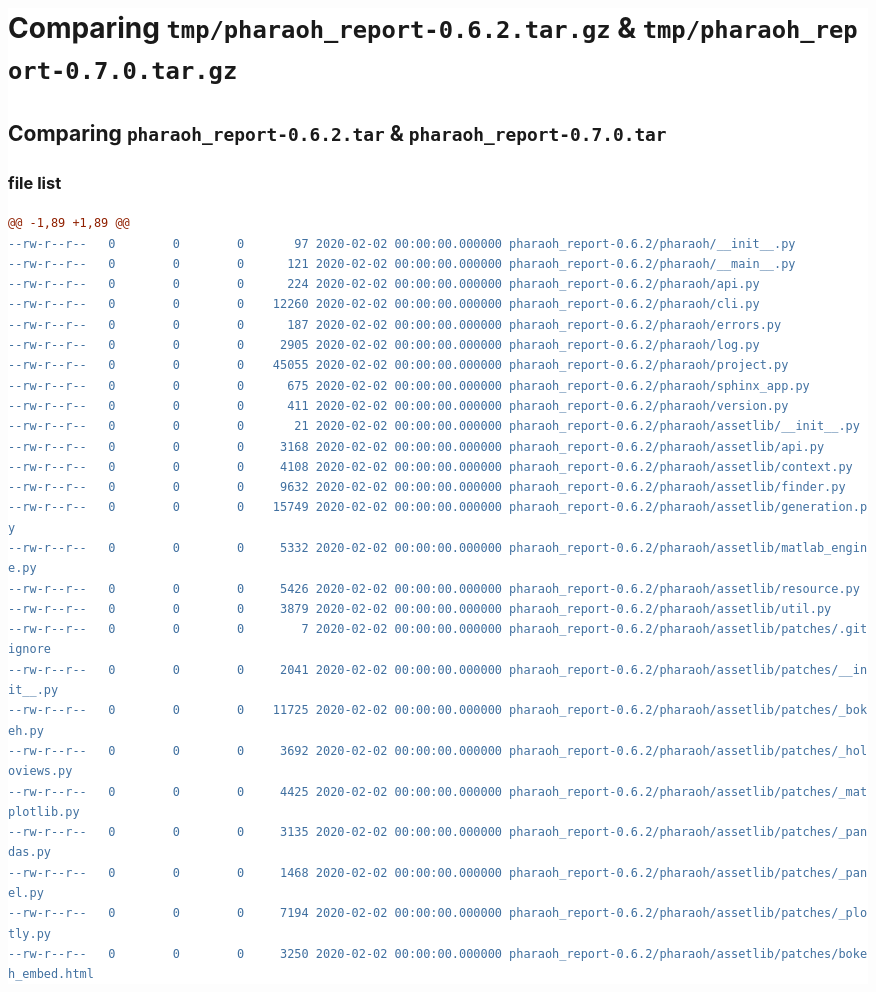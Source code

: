 # Comparing `tmp/pharaoh_report-0.6.2.tar.gz` & `tmp/pharaoh_report-0.7.0.tar.gz`

## Comparing `pharaoh_report-0.6.2.tar` & `pharaoh_report-0.7.0.tar`

### file list

```diff
@@ -1,89 +1,89 @@
--rw-r--r--   0        0        0       97 2020-02-02 00:00:00.000000 pharaoh_report-0.6.2/pharaoh/__init__.py
--rw-r--r--   0        0        0      121 2020-02-02 00:00:00.000000 pharaoh_report-0.6.2/pharaoh/__main__.py
--rw-r--r--   0        0        0      224 2020-02-02 00:00:00.000000 pharaoh_report-0.6.2/pharaoh/api.py
--rw-r--r--   0        0        0    12260 2020-02-02 00:00:00.000000 pharaoh_report-0.6.2/pharaoh/cli.py
--rw-r--r--   0        0        0      187 2020-02-02 00:00:00.000000 pharaoh_report-0.6.2/pharaoh/errors.py
--rw-r--r--   0        0        0     2905 2020-02-02 00:00:00.000000 pharaoh_report-0.6.2/pharaoh/log.py
--rw-r--r--   0        0        0    45055 2020-02-02 00:00:00.000000 pharaoh_report-0.6.2/pharaoh/project.py
--rw-r--r--   0        0        0      675 2020-02-02 00:00:00.000000 pharaoh_report-0.6.2/pharaoh/sphinx_app.py
--rw-r--r--   0        0        0      411 2020-02-02 00:00:00.000000 pharaoh_report-0.6.2/pharaoh/version.py
--rw-r--r--   0        0        0       21 2020-02-02 00:00:00.000000 pharaoh_report-0.6.2/pharaoh/assetlib/__init__.py
--rw-r--r--   0        0        0     3168 2020-02-02 00:00:00.000000 pharaoh_report-0.6.2/pharaoh/assetlib/api.py
--rw-r--r--   0        0        0     4108 2020-02-02 00:00:00.000000 pharaoh_report-0.6.2/pharaoh/assetlib/context.py
--rw-r--r--   0        0        0     9632 2020-02-02 00:00:00.000000 pharaoh_report-0.6.2/pharaoh/assetlib/finder.py
--rw-r--r--   0        0        0    15749 2020-02-02 00:00:00.000000 pharaoh_report-0.6.2/pharaoh/assetlib/generation.py
--rw-r--r--   0        0        0     5332 2020-02-02 00:00:00.000000 pharaoh_report-0.6.2/pharaoh/assetlib/matlab_engine.py
--rw-r--r--   0        0        0     5426 2020-02-02 00:00:00.000000 pharaoh_report-0.6.2/pharaoh/assetlib/resource.py
--rw-r--r--   0        0        0     3879 2020-02-02 00:00:00.000000 pharaoh_report-0.6.2/pharaoh/assetlib/util.py
--rw-r--r--   0        0        0        7 2020-02-02 00:00:00.000000 pharaoh_report-0.6.2/pharaoh/assetlib/patches/.gitignore
--rw-r--r--   0        0        0     2041 2020-02-02 00:00:00.000000 pharaoh_report-0.6.2/pharaoh/assetlib/patches/__init__.py
--rw-r--r--   0        0        0    11725 2020-02-02 00:00:00.000000 pharaoh_report-0.6.2/pharaoh/assetlib/patches/_bokeh.py
--rw-r--r--   0        0        0     3692 2020-02-02 00:00:00.000000 pharaoh_report-0.6.2/pharaoh/assetlib/patches/_holoviews.py
--rw-r--r--   0        0        0     4425 2020-02-02 00:00:00.000000 pharaoh_report-0.6.2/pharaoh/assetlib/patches/_matplotlib.py
--rw-r--r--   0        0        0     3135 2020-02-02 00:00:00.000000 pharaoh_report-0.6.2/pharaoh/assetlib/patches/_pandas.py
--rw-r--r--   0        0        0     1468 2020-02-02 00:00:00.000000 pharaoh_report-0.6.2/pharaoh/assetlib/patches/_panel.py
--rw-r--r--   0        0        0     7194 2020-02-02 00:00:00.000000 pharaoh_report-0.6.2/pharaoh/assetlib/patches/_plotly.py
--rw-r--r--   0        0        0     3250 2020-02-02 00:00:00.000000 pharaoh_report-0.6.2/pharaoh/assetlib/patches/bokeh_embed.html
```